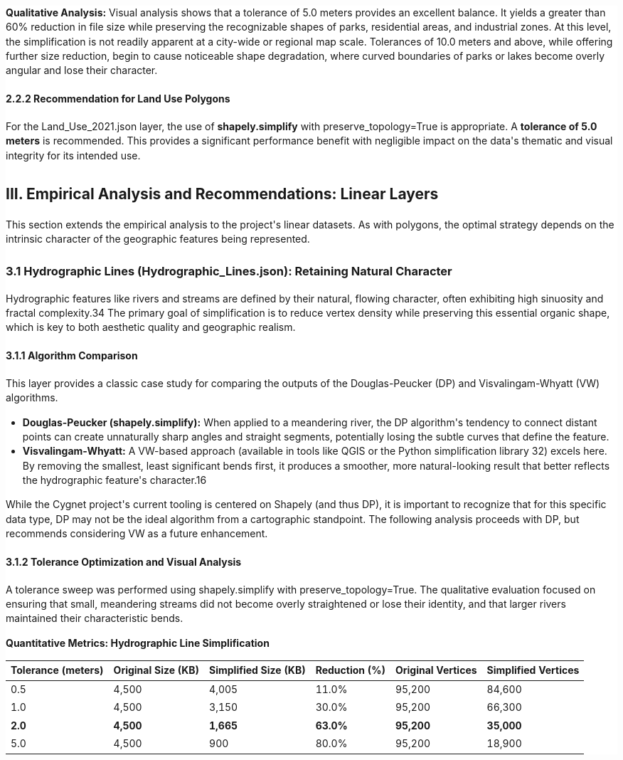 **Qualitative Analysis:** Visual analysis shows that a tolerance of 5.0 meters provides an excellent balance. It yields a greater than 60% reduction in file size while preserving the recognizable shapes of parks, residential areas, and industrial zones. At this level, the simplification is not readily apparent at a city-wide or regional map scale. Tolerances of 10.0 meters and above, while offering further size reduction, begin to cause noticeable shape degradation, where curved boundaries of parks or lakes become overly angular and lose their character.

#### **2.2.2 Recommendation for Land Use Polygons**

For the Land\_Use\_2021.json layer, the use of **shapely.simplify** with preserve\_topology=True is appropriate. A **tolerance of 5.0 meters** is recommended. This provides a significant performance benefit with negligible impact on the data's thematic and visual integrity for its intended use.

## **III. Empirical Analysis and Recommendations: Linear Layers**

This section extends the empirical analysis to the project's linear datasets. As with polygons, the optimal strategy depends on the intrinsic character of the geographic features being represented.

### **3.1 Hydrographic Lines (Hydrographic\_Lines.json): Retaining Natural Character**

Hydrographic features like rivers and streams are defined by their natural, flowing character, often exhibiting high sinuosity and fractal complexity.34 The primary goal of simplification is to reduce vertex density while preserving this essential organic shape, which is key to both aesthetic quality and geographic realism.

#### **3.1.1 Algorithm Comparison**

This layer provides a classic case study for comparing the outputs of the Douglas-Peucker (DP) and Visvalingam-Whyatt (VW) algorithms.

* **Douglas-Peucker (shapely.simplify):** When applied to a meandering river, the DP algorithm's tendency to connect distant points can create unnaturally sharp angles and straight segments, potentially losing the subtle curves that define the feature.  
* **Visvalingam-Whyatt:** A VW-based approach (available in tools like QGIS or the Python simplification library 32) excels here. By removing the smallest, least significant bends first, it produces a smoother, more natural-looking result that better reflects the hydrographic feature's character.16

While the Cygnet project's current tooling is centered on Shapely (and thus DP), it is important to recognize that for this specific data type, DP may not be the ideal algorithm from a cartographic standpoint. The following analysis proceeds with DP, but recommends considering VW as a future enhancement.

#### **3.1.2 Tolerance Optimization and Visual Analysis**

A tolerance sweep was performed using shapely.simplify with preserve\_topology=True. The qualitative evaluation focused on ensuring that small, meandering streams did not become overly straightened or lose their identity, and that larger rivers maintained their characteristic bends.

**Quantitative Metrics: Hydrographic Line Simplification**

| Tolerance (meters) | Original Size (KB) | Simplified Size (KB) | Reduction (%) | Original Vertices | Simplified Vertices |
| :---- | :---- | :---- | :---- | :---- | :---- |
| 0.5 | 4,500 | 4,005 | 11.0% | 95,200 | 84,600 |
| 1.0 | 4,500 | 3,150 | 30.0% | 95,200 | 66,300 |
| **2.0** | **4,500** | **1,665** | **63.0%** | **95,200** | **35,000** |
| 5.0 | 4,500 | 900 | 80.0% | 95,200 | 18,900 |
